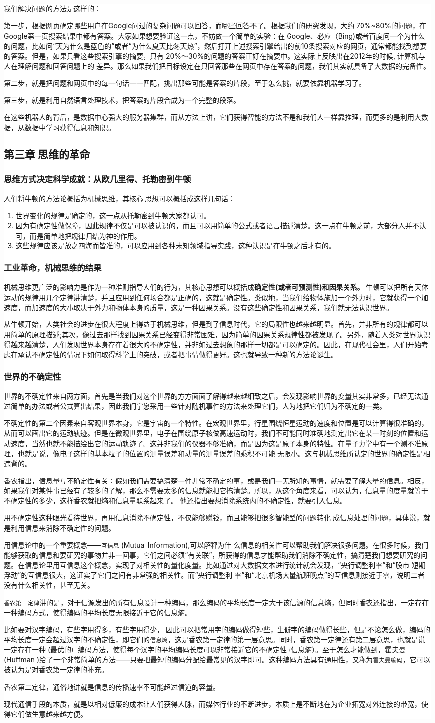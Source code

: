 我们解决问题的方法是这样的：

第一步，根据网页确定哪些用户在Google问过的复杂问题可以回答，而哪些回答不了。根据我们的研究发现，大约 70%~80%的问题，在Google第一页搜索结果中都有答案。大家如果想要验证这一点，不妨做一个简单的实验：在 Google、必应（Bing)或者百度问一个为什么的问题，比如问“天为什么是蓝色的”或者“为什么夏天比冬天热”，然后打开上述搜索引擎给出的前10条搜索对应的网页，通常都能找到想要的答案。但是，如果只看这些搜索引擎的摘要，只有 20%〜30%的问题的答案正好在摘要中。这实际上反映出在2012年的时候, 计算机与人在理解问题和回答问题上的 差异。那么如果我们把目标设定在只回答那些在网页中存在答案的问题，我们其实就具备了大数据的完备性。

第二步，就是把问题和网页中的每一句话一一匹配，挑出那些可能是答案的片段，至于怎么挑，就要依靠机器学习了。

第三步，就是利用自然语言处理技术，把答案的片段合成为一个完整的段落。

在这些机器人的背后，是数据中心强大的服务器集群，而从方法上讲，它们获得智能的方法不是和我们人一样靠推理，而更多的是利用大数据，从数据中学习获得信息和知识。

## 第三章 思维的革命
### 思维方式决定科学成就：从欧几里得、托勒密到牛顿
人们将牛顿的方法论概括为机械思维，其核心 思想可以概括成这样几句话：

1. 世界变化的规律是确定的，这一点从托勒密到牛顿大家都认可。
1. 因为有确定性做保障，因此规律不仅是可以被认识的，而且可以用简单的公式或者语言描述清楚。这一点在牛顿之前，大部分人并不认可，而是简单地把规律归结为神的作用。
1. 这些规律应该是放之四海而皆准的，可以应用到各种未知领域指导实践，这种认识是在牛顿之后才有的。

### 工业革命，机械思维的结果
机械思维更广泛的影响力是作为一种准则指导人们的行为，其核心思想可以概括成**确定性(或者可预测性)和因果关系。** 牛顿可以把所有天体运动的规律用几个定律讲清楚，并且应用到任何场合都是正确的，这就是确定性。类似地，当我们给物体施加一个外力时，它就获得一个加速度，而加速度的大小取决于外力和物体本身的质量，这是一种因果关系。没有这些确定性和因果关系，我们就无法认识世界。

从牛顿开始，人类社会的进步在很大程度上得益于机械思维，但是到了信息时代，它的局限性也越来越明显。首先，并非所有的规律都可以用简单的原理描述;其次，像过去那样找到因果关系已经变得非常困难，因为简单的因果关系规律性都被发现了。另外，随着人类对世界认识得越来越清楚，人们发现世界本身存在着很大的不确定性，并非如过去想象的那样一切都是可以确定的。因此，在现代社会里，人们开始考虑在承认不确定性的情况下如何取得科学上的突破，或者把事情做得更好。这也就导致一种新的方法论诞生。

### 世界的不确定性
世界的不确定性来自两方面，首先是当我们对这个世界的方方面面了解得越来越细致之后，会发现影响世界的变量其实非常多，已经无法通过简单的办法或者公式算出结果，因此我们宁愿采用一些针对随机事件的方法来处理它们，人为地把它们归为不确定的一类。

不确定性的第二个因素来自客观世界本身，它是宇宙的一个特性。在宏观世界里，行星围绕恒星运动的速度和位置是可以计算得很准确的，从而可以画出它的运动轨迹。但是在微观世界里，电子在围绕原子核做高速运动时，我们不可能同时准确地测定出它在某一时刻的位置和运动速度，当然也就不能描绘出它的运动轨迹了。这并非我们的仪器不够准确，而是因为这是原子本身的特性。在量子力学中有一个测不准原理，也就是说，像电子这样的基本粒子的位置的测量误差和动量的测量误差的乘积不可能 无限小。这与机械思维所认定的世界的确定性是相违背的。

香农指出，信息量与不确定性有关：假如我们需要搞清楚一件非常不确定的事，或是我们一无所知的事情，就需要了解大量的信息。相反，如果我们对某件事已经有了较多的了解，那么不需要太多的信息就能把它搞清楚。所以，从这个角度来看，可以认为，信息量的度量就等于不确定性的多少，这样香农就把熵和信息量联系起来了。 他还指出要想消除系统内的不确定性，就要引入信息。

用不确定性这种眼光看待世界，再用信息消除不确定性，不仅能够赚钱，而且能够把很多智能型的问题转化 成信息处理的问题，具体说，就是利用信息来消除不确定性的问题。

用信息论中的一个重要概念——`互信息` (Mutual Information),可以解释为什 么信息的相关性可以帮助我们解决很多问题。在很多时候，我们能够获取的信息和要研究的事物并非一回事，它们之间必须“有关联”，所获得的信息才能帮助我们消除不确定性，搞清楚我们想要研究的问题。在信息论里用互信息这个概念，实现了对相关性的量化度量。比如通过对大数据文本进行统计就会发现，“央行调整利率”和“股市 短期浮动”的互信息很大，这证实了它们之间有非常强的相关性。而“央行调整利 率”和“北京机场大量航班晚点”的互信息则接近于零，说明二者没有什么相关性，甚至无关。

`香农第一定律`汫的是，对于信源发出的所有信息设计一种编码，那么编码的平均长度一定大于该信源的信息熵，但同时香农还指出，一定存在一种编码方式，使得编码的平均长度无限接近于它的信息熵。

比如要对汉字编码，有些字用得多，有些字用得少， 因此可以把常用字的编码做得短些，生僻字的编码做得长些，但是不论怎么做，编码的平均长度一定会超过汉字的不确定性，即它们的`信息熵`，这是香农第一定律的第一层意思。同时，香农第一定律还有第二层意思，也就是说一定存在一种 (最优的）编码方法，使得每个汉字的平均编码长度可以非常接近它的不确定性 (信息熵）。至于怎么才能做到，霍夫曼 (Huffman )给了一个非常简单的方法——只要把最短的编码分配给最常见的汉字即可。这种编码方法具有通用性，又称为`霍夫曼编码`，它可以被认为是对香农第一定律的补充。

香农第二定律，通俗地讲就是信息的传播速率不可能超过信道的容量。

现代通信手段的本质，就是以相对低廉的成本让人们获得人脉，而媒体行业的不断进步，本质上是不断地在为企业拓宽对外连接的带宽，使得它们做生意越来越方便。
